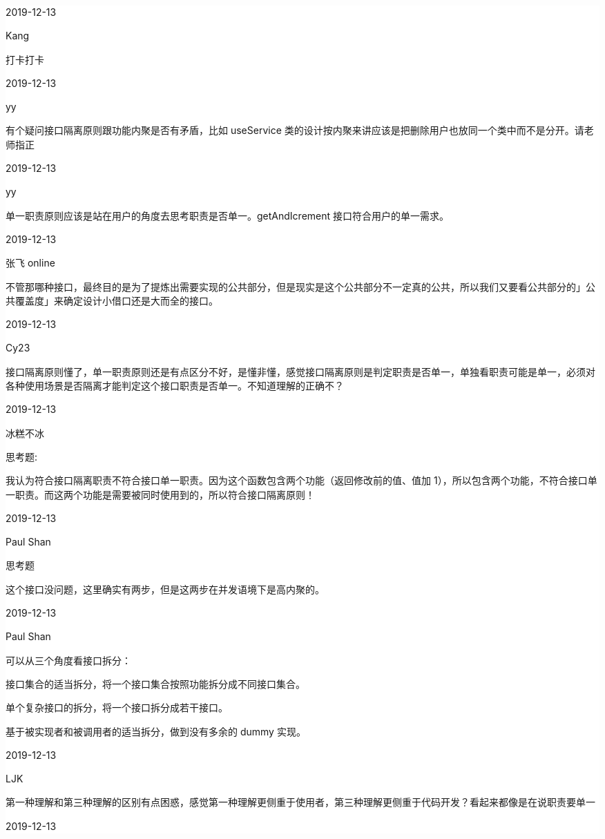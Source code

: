 2019-12-13

Kang

打卡打卡

2019-12-13

yy

有个疑问接口隔离原则跟功能内聚是否有矛盾，比如 useService 类的设计按内聚来讲应该是把删除用户也放同一个类中而不是分开。请老师指正

2019-12-13

yy

单一职责原则应该是站在用户的角度去思考职责是否单一。getAndIcrement 接口符合用户的单一需求。

2019-12-13

张飞 online

不管那哪种接口，最终目的是为了提炼出需要实现的公共部分，但是现实是这个公共部分不一定真的公共，所以我们又要看公共部分的」公共覆盖度」来确定设计小借口还是大而全的接口。

2019-12-13

Cy23

接口隔离原则懂了，单一职责原则还是有点区分不好，是懂非懂，感觉接口隔离原则是判定职责是否单一，单独看职责可能是单一，必须对各种使用场景是否隔离才能判定这个接口职责是否单一。不知道理解的正确不？

2019-12-13

冰糕不冰

思考题:

我认为符合接口隔离职责不符合接口单一职责。因为这个函数包含两个功能（返回修改前的值、值加 1），所以包含两个功能，不符合接口单一职责。而这两个功能是需要被同时使用到的，所以符合接口隔离原则！

2019-12-13

Paul Shan

思考题

这个接口没问题，这里确实有两步，但是这两步在并发语境下是高内聚的。

2019-12-13

Paul Shan

可以从三个角度看接口拆分：

接口集合的适当拆分，将一个接口集合按照功能拆分成不同接口集合。

单个复杂接口的拆分，将一个接口拆分成若干接口。

基于被实现者和被调用者的适当拆分，做到没有多余的 dummy 实现。

2019-12-13

LJK

第一种理解和第三种理解的区别有点困惑，感觉第一种理解更侧重于使用者，第三种理解更侧重于代码开发？看起来都像是在说职责要单一

2019-12-13

